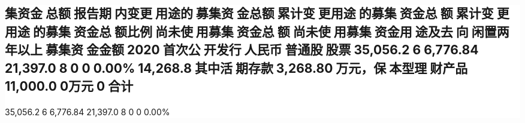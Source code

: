 集资金
总额
报告期
内变更
用途的
募集资
金总额
累计变
更用途
的募集
资金总
额
累计变
更用途
的募集
资金总
额比例
尚未使
用募集
资金总
额
尚未使
用募集
资金用
途及去
向
闲置两
年以上
募集资
金金额
2020
首次公
开发行
人民币
普通股
股票
35,056.2
6
6,776.84
21,397.0
8
0
0
0.00%
14,268.8
其中活
期存款
3,268.80
万元，保
本型理
财产品
11,000.0
0万元
0
合计
--
35,056.2
6
6,776.84
21,397.0
8
0
0
0.00%